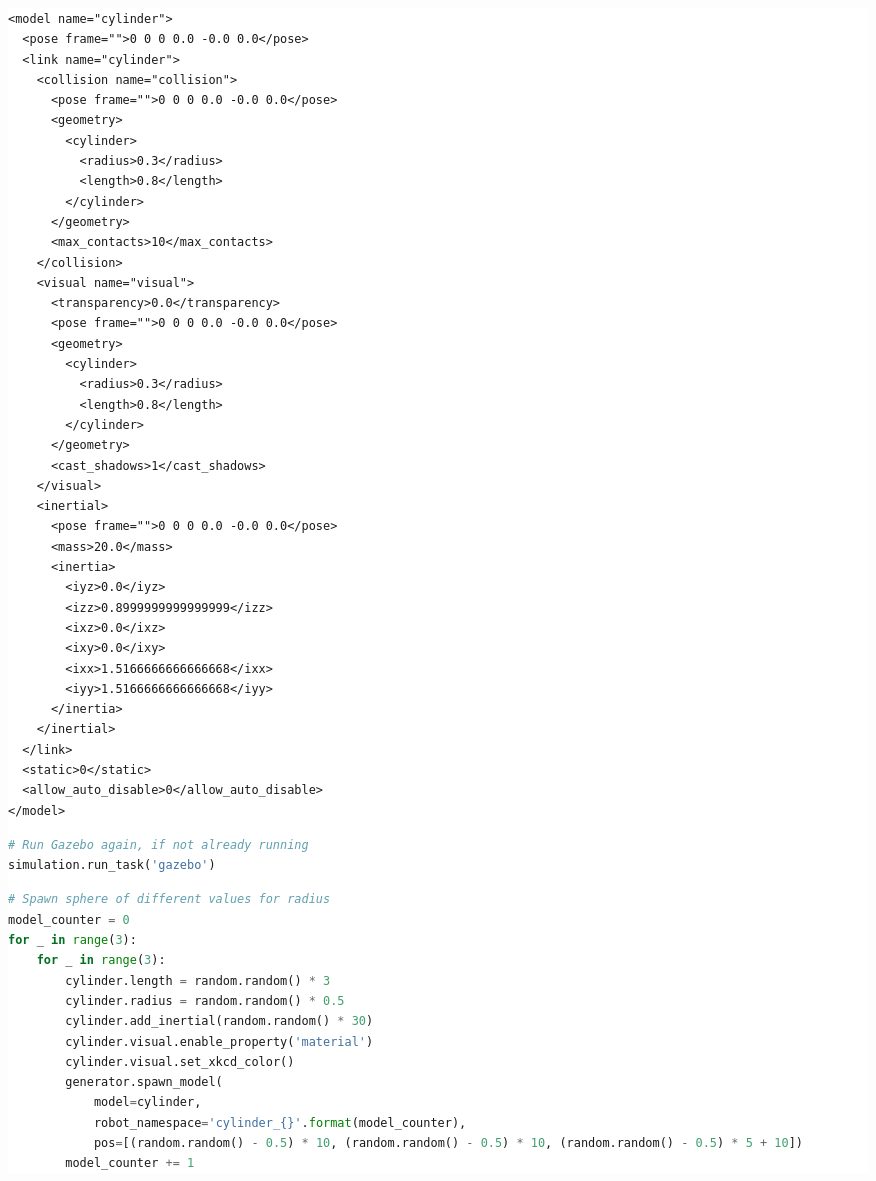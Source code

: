     <model name="cylinder">
      <pose frame="">0 0 0 0.0 -0.0 0.0</pose>
      <link name="cylinder">
        <collision name="collision">
          <pose frame="">0 0 0 0.0 -0.0 0.0</pose>
          <geometry>
            <cylinder>
              <radius>0.3</radius>
              <length>0.8</length>
            </cylinder>
          </geometry>
          <max_contacts>10</max_contacts>
        </collision>
        <visual name="visual">
          <transparency>0.0</transparency>
          <pose frame="">0 0 0 0.0 -0.0 0.0</pose>
          <geometry>
            <cylinder>
              <radius>0.3</radius>
              <length>0.8</length>
            </cylinder>
          </geometry>
          <cast_shadows>1</cast_shadows>
        </visual>
        <inertial>
          <pose frame="">0 0 0 0.0 -0.0 0.0</pose>
          <mass>20.0</mass>
          <inertia>
            <iyz>0.0</iyz>
            <izz>0.8999999999999999</izz>
            <ixz>0.0</ixz>
            <ixy>0.0</ixy>
            <ixx>1.5166666666666668</ixx>
            <iyy>1.5166666666666668</iyy>
          </inertia>
        </inertial>
      </link>
      <static>0</static>
      <allow_auto_disable>0</allow_auto_disable>
    </model>
    



```python
# Run Gazebo again, if not already running
simulation.run_task('gazebo')

```


```python
# Spawn sphere of different values for radius
model_counter = 0
for _ in range(3):
    for _ in range(3):
        cylinder.length = random.random() * 3
        cylinder.radius = random.random() * 0.5
        cylinder.add_inertial(random.random() * 30)
        cylinder.visual.enable_property('material')
        cylinder.visual.set_xkcd_color()
        generator.spawn_model(
            model=cylinder, 
            robot_namespace='cylinder_{}'.format(model_counter),
            pos=[(random.random() - 0.5) * 10, (random.random() - 0.5) * 10, (random.random() - 0.5) * 5 + 10])
        model_counter += 1
```